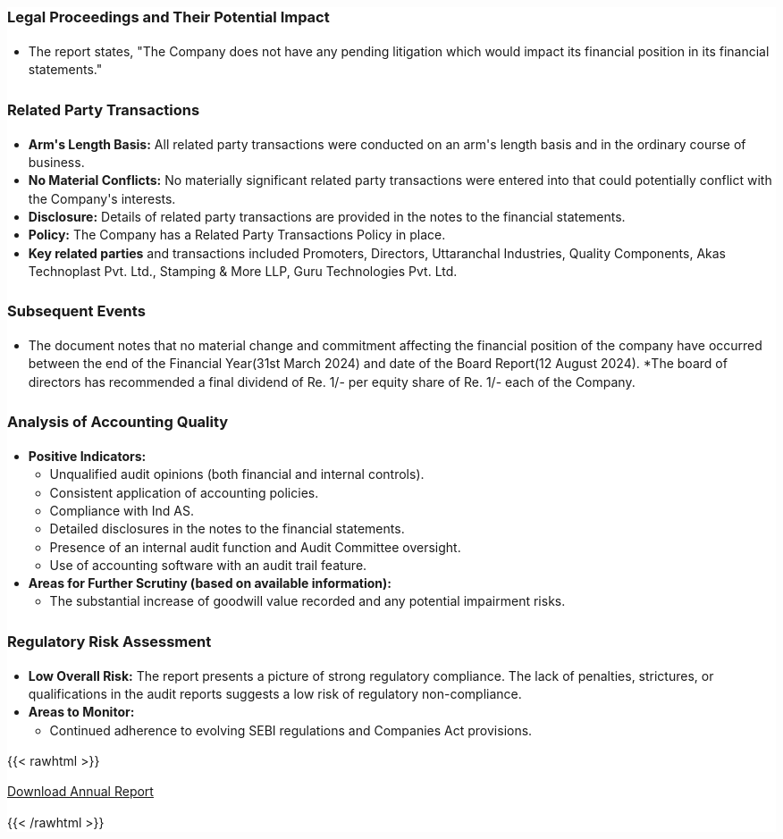 ### Legal Proceedings and Their Potential Impact

*   The report states, "The Company does not have any pending litigation which would impact its financial position in its financial statements."

### Related Party Transactions

*   **Arm's Length Basis:** All related party transactions were conducted on an arm's length basis and in the ordinary course of business.
*   **No Material Conflicts:** No materially significant related party transactions were entered into that could potentially conflict with the Company's interests.
*   **Disclosure:** Details of related party transactions are provided in the notes to the financial statements.
*   **Policy:** The Company has a Related Party Transactions Policy in place.
*   **Key related parties** and transactions included Promoters, Directors, Uttaranchal Industries, Quality Components, Akas Technoplast Pvt. Ltd., Stamping & More LLP, Guru Technologies Pvt. Ltd.

### Subsequent Events

*   The document notes that no material change and commitment affecting the financial position of the company have occurred between the end of the Financial Year(31st March 2024) and date of the Board Report(12 August 2024).
*The board of directors has recommended a final dividend of Re. 1/- per equity share of Re. 1/- each of the Company.

### Analysis of Accounting Quality

*   **Positive Indicators:**
    *   Unqualified audit opinions (both financial and internal controls).
    *   Consistent application of accounting policies.
    *   Compliance with Ind AS.
    *   Detailed disclosures in the notes to the financial statements.
    *   Presence of an internal audit function and Audit Committee oversight.
    *   Use of accounting software with an audit trail feature.
*   **Areas for Further Scrutiny (based on available information):**
    *   The substantial increase of goodwill value recorded and any potential impairment risks.

### Regulatory Risk Assessment

*   **Low Overall Risk:** The report presents a picture of strong regulatory compliance. The lack of penalties, strictures, or qualifications in the audit reports suggests a low risk of regulatory non-compliance.
*   **Areas to Monitor:**
    *   Continued adherence to evolving SEBI regulations and Companies Act provisions.



{{< rawhtml >}}

<div class="button-container">    
    <a href="https://www.bseindia.com/stockinfo/AnnPdfOpen.aspx?Pname=e331272a-534c-44d5-93cb-173651648bf5.pdf" target="_blank" class="report-button">
      <i class="fas fa-file-pdf"></i> Download Annual Report
    </a>
</div>
    
{{< /rawhtml >}}
